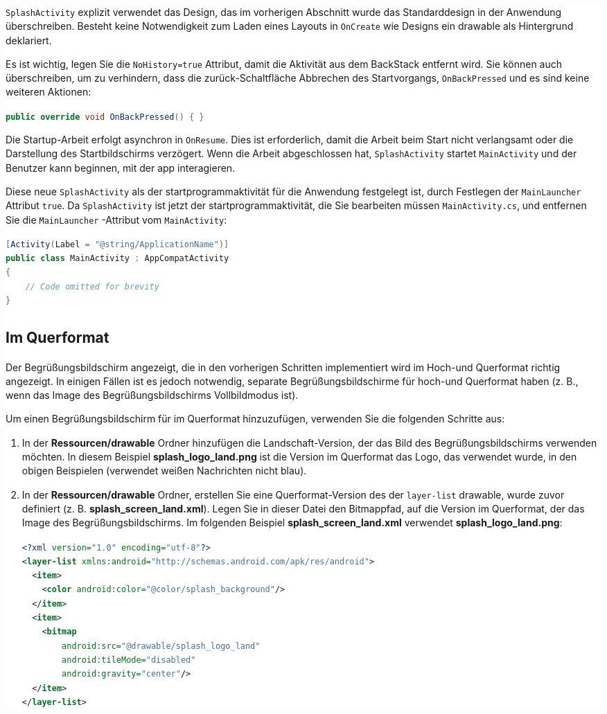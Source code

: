 `SplashActivity` explizit verwendet das Design, das im vorherigen Abschnitt wurde das Standarddesign in der Anwendung überschreiben.
Besteht keine Notwendigkeit zum Laden eines Layouts in `OnCreate` wie Designs ein drawable als Hintergrund deklariert.

Es ist wichtig, legen Sie die `NoHistory=true` Attribut, damit die Aktivität aus dem BackStack entfernt wird. Sie können auch überschreiben, um zu verhindern, dass die zurück-Schaltfläche Abbrechen des Startvorgangs, `OnBackPressed` und es sind keine weiteren Aktionen:

```csharp
public override void OnBackPressed() { }
```

Die Startup-Arbeit erfolgt asynchron in `OnResume`. Dies ist erforderlich, damit die Arbeit beim Start nicht verlangsamt oder die Darstellung des Startbildschirms verzögert. Wenn die Arbeit abgeschlossen hat, `SplashActivity` startet `MainActivity` und der Benutzer kann beginnen, mit der app interagieren.

Diese neue `SplashActivity` als der startprogrammaktivität für die Anwendung festgelegt ist, durch Festlegen der `MainLauncher` Attribut `true`. Da `SplashActivity` ist jetzt der startprogrammaktivität, die Sie bearbeiten müssen `MainActivity.cs`, und entfernen Sie die `MainLauncher` -Attribut vom `MainActivity`:

```csharp
[Activity(Label = "@string/ApplicationName")]
public class MainActivity : AppCompatActivity
{
    // Code omitted for brevity
}
```

## <a name="landscape-mode"></a>Im Querformat

Der Begrüßungsbildschirm angezeigt, die in den vorherigen Schritten implementiert wird im Hoch-und Querformat richtig angezeigt. In einigen Fällen ist es jedoch notwendig, separate Begrüßungsbildschirme für hoch-und Querformat haben (z. B., wenn das Image des Begrüßungsbildschirms Vollbildmodus ist).

Um einen Begrüßungsbildschirm für im Querformat hinzuzufügen, verwenden Sie die folgenden Schritte aus:

1. In der **Ressourcen/drawable** Ordner hinzufügen die Landschaft-Version, der das Bild des Begrüßungsbildschirms verwenden möchten. In diesem Beispiel **splash_logo_land.png** ist die Version im Querformat das Logo, das verwendet wurde, in den obigen Beispielen (verwendet weißen Nachrichten nicht blau).

2. In der **Ressourcen/drawable** Ordner, erstellen Sie eine Querformat-Version des der `layer-list` drawable, wurde zuvor definiert (z. B. **splash_screen_land.xml**). Legen Sie in dieser Datei den Bitmappfad, auf die Version im Querformat, der das Image des Begrüßungsbildschirms. Im folgenden Beispiel **splash_screen_land.xml** verwendet **splash_logo_land.png**:

    ```xml
    <?xml version="1.0" encoding="utf-8"?>
    <layer-list xmlns:android="http://schemas.android.com/apk/res/android">
      <item>
        <color android:color="@color/splash_background"/>
      </item>
      <item>
        <bitmap
            android:src="@drawable/splash_logo_land"
            android:tileMode="disabled"
            android:gravity="center"/>
      </item>
    </layer-list>
    ```
